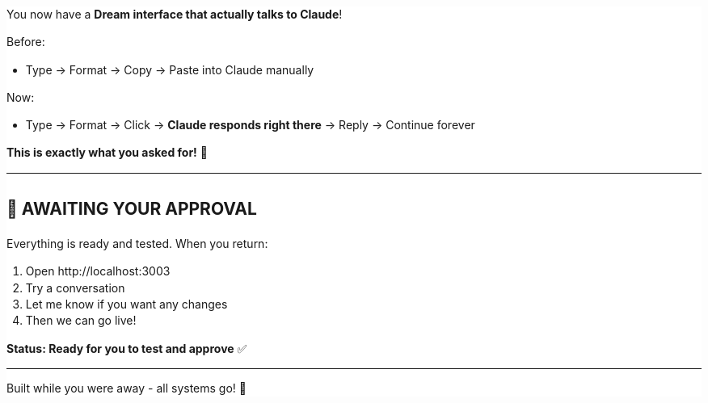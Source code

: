 You now have a **Dream interface that actually talks to Claude**!

Before:
- Type → Format → Copy → Paste into Claude manually

Now:
- Type → Format → Click → **Claude responds right there** → Reply → Continue forever

**This is exactly what you asked for!** 🎯

---

## 🚦 AWAITING YOUR APPROVAL

Everything is ready and tested. When you return:

1. Open http://localhost:3003
2. Try a conversation
3. Let me know if you want any changes
4. Then we can go live!

**Status: Ready for you to test and approve** ✅

---

Built while you were away - all systems go! 🚀
